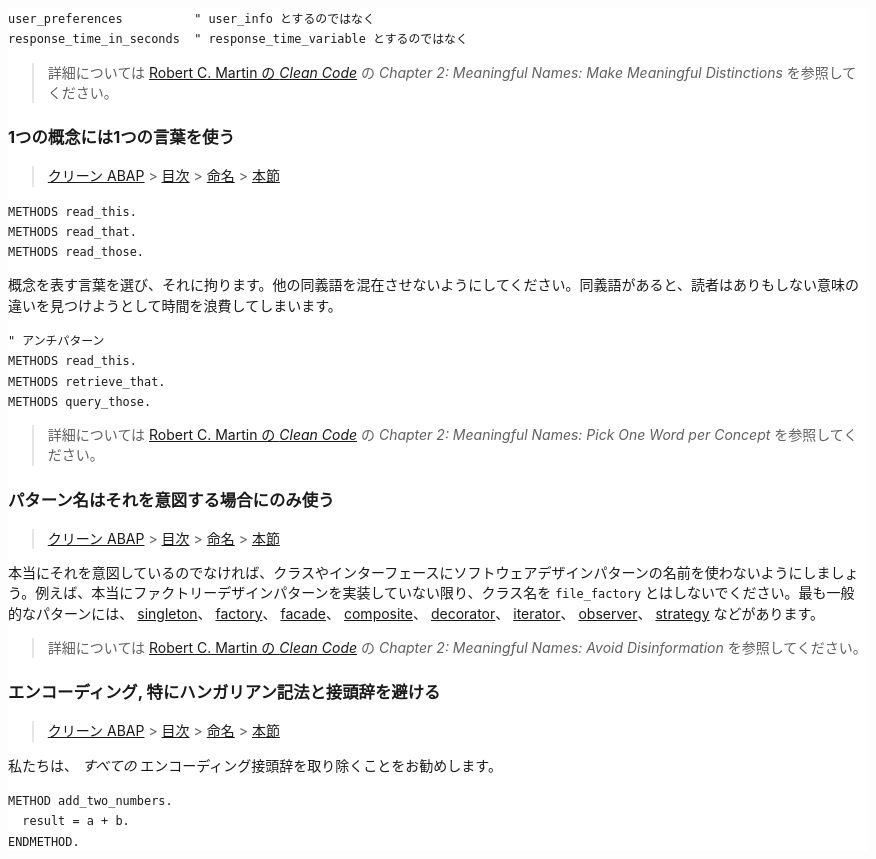 ```ABAP
user_preferences          " user_info とするのではなく
response_time_in_seconds  " response_time_variable とするのではなく
```

> 詳細については [Robert C. Martin の _Clean Code_] の _Chapter 2: Meaningful Names: Make Meaningful Distinctions_ を参照してください。

### 1つの概念には1つの言葉を使う

> [クリーン ABAP](#クリーン-abap) > [目次](#目次) > [命名](#命名) > [本節](#1つの概念には1つの言葉を使う)

```ABAP
METHODS read_this.
METHODS read_that.
METHODS read_those.
```

概念を表す言葉を選び、それに拘ります。他の同義語を混在させないようにしてください。同義語があると、読者はありもしない意味の違いを見つけようとして時間を浪費してしまいます。

```ABAP
" アンチパターン
METHODS read_this.
METHODS retrieve_that.
METHODS query_those.
```

> 詳細については [Robert C. Martin の _Clean Code_] の _Chapter 2: Meaningful Names: Pick One Word per Concept_ を参照してください。

### パターン名はそれを意図する場合にのみ使う

> [クリーン ABAP](#クリーン-abap) > [目次](#目次) > [命名](#命名) > [本節](#パターン名はそれを意図する場合にのみ使う)

本当にそれを意図しているのでなければ、クラスやインターフェースにソフトウェアデザインパターンの名前を使わないようにしましょう。例えば、本当にファクトリーデザインパターンを実装していない限り、クラス名を `file_factory` とはしないでください。最も一般的なパターンには、
[singleton](https://en.wikipedia.org/wiki/Singleton_pattern)、
[factory](https://en.wikipedia.org/wiki/Factory_method_pattern)、
[facade](https://en.wikipedia.org/wiki/Facade_pattern)、
[composite](https://en.wikipedia.org/wiki/Composite_pattern)、
[decorator](https://en.wikipedia.org/wiki/Decorator_pattern)、
[iterator](https://en.wikipedia.org/wiki/Iterator_pattern)、
[observer](https://en.wikipedia.org/wiki/Observer_pattern)、
[strategy](https://en.wikipedia.org/wiki/Strategy_pattern)
などがあります。

> 詳細については [Robert C. Martin の _Clean Code_] の _Chapter 2: Meaningful Names: Avoid Disinformation_ を参照してください。

### エンコーディング, 特にハンガリアン記法と接頭辞を避ける

> [クリーン ABAP](#クリーン-abap) > [目次](#目次) > [命名](#命名) > [本節](#エンコーディング-特にハンガリアン記法と接頭辞を避ける)

私たちは、 _すべての_ エンコーディング接頭辞を取り除くことをお勧めします。

```ABAP
METHOD add_two_numbers.
  result = a + b.
ENDMETHOD.
```


[robert c. martin の _clean code_]: https://www.oreilly.com/library/view/clean-code/9780136083238/